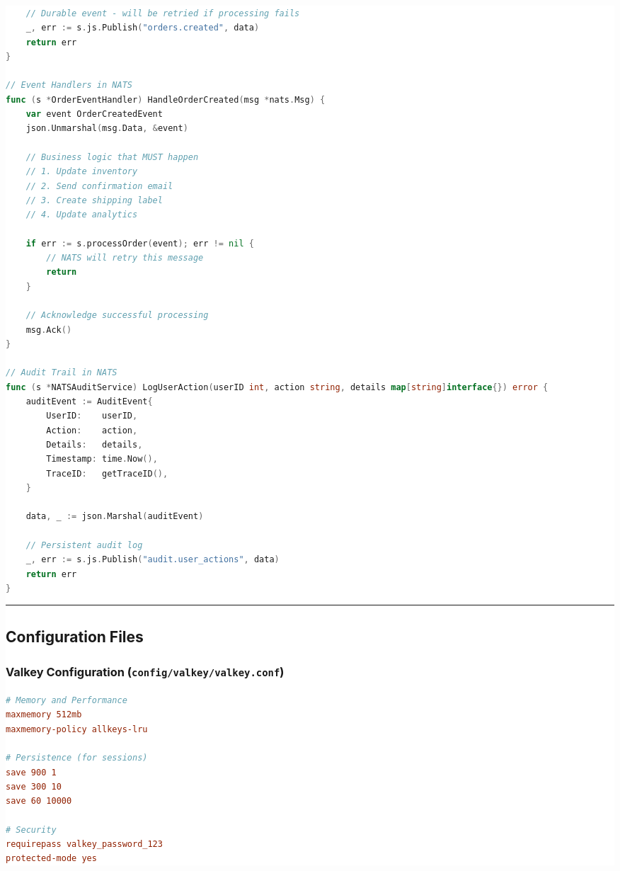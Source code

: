```go
    // Durable event - will be retried if processing fails
    _, err := s.js.Publish("orders.created", data)
    return err
}

// Event Handlers in NATS
func (s *OrderEventHandler) HandleOrderCreated(msg *nats.Msg) {
    var event OrderCreatedEvent
    json.Unmarshal(msg.Data, &event)
    
    // Business logic that MUST happen
    // 1. Update inventory
    // 2. Send confirmation email
    // 3. Create shipping label
    // 4. Update analytics
    
    if err := s.processOrder(event); err != nil {
        // NATS will retry this message
        return
    }
    
    // Acknowledge successful processing
    msg.Ack()
}

// Audit Trail in NATS
func (s *NATSAuditService) LogUserAction(userID int, action string, details map[string]interface{}) error {
    auditEvent := AuditEvent{
        UserID:    userID,
        Action:    action,
        Details:   details,
        Timestamp: time.Now(),
        TraceID:   getTraceID(),
    }
    
    data, _ := json.Marshal(auditEvent)
    
    // Persistent audit log
    _, err := s.js.Publish("audit.user_actions", data)
    return err
}
```

---

## **Configuration Files**

### **Valkey Configuration (`config/valkey/valkey.conf`)**
```conf
# Memory and Performance
maxmemory 512mb
maxmemory-policy allkeys-lru

# Persistence (for sessions)
save 900 1
save 300 10
save 60 10000

# Security
requirepass valkey_password_123
protected-mode yes
```